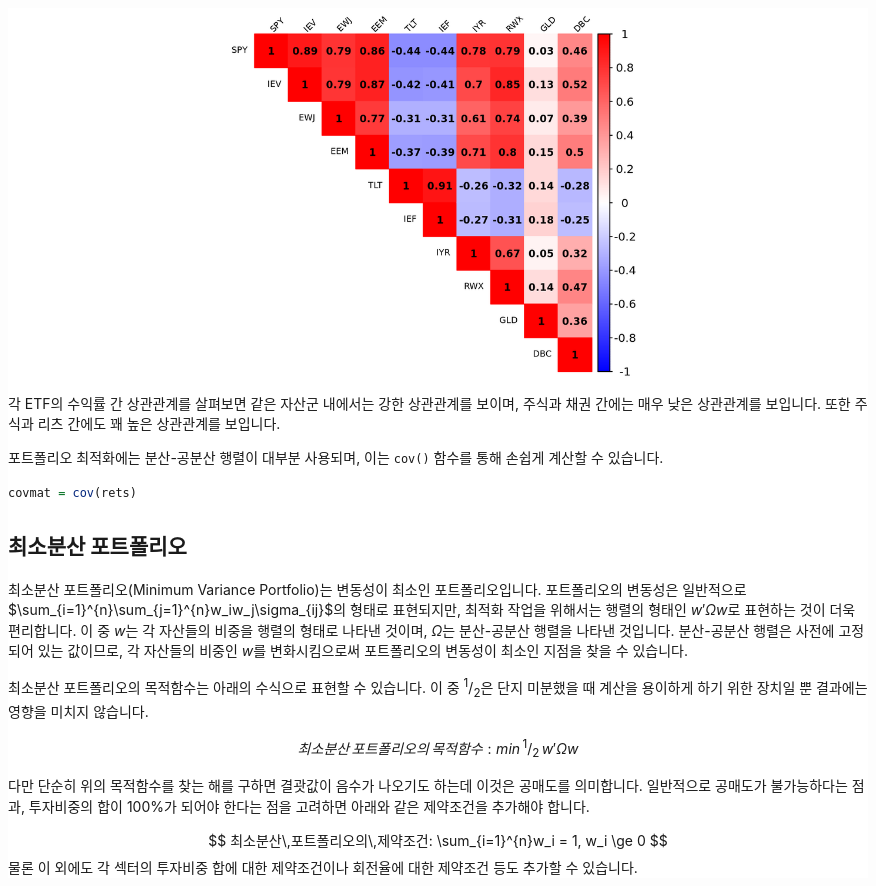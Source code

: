 <img src="11-portfolio_files/figure-html/unnamed-chunk-3-1.png" width="70%" style="display: block; margin: auto;" />

각 ETF의 수익률 간 상관관계를 살펴보면 같은 자산군 내에서는 강한 상관관계를 보이며, 주식과 채권 간에는 매우 낮은 상관관계를 보입니다. 또한 주식과 리츠 간에도 꽤 높은 상관관계를 보입니다.

포트폴리오 최적화에는 분산-공분산 행렬이 대부분 사용되며, 이는 `cov()` 함수를 통해 손쉽게 계산할 수 있습니다.


```r
covmat = cov(rets)
```

## 최소분산 포트폴리오

최소분산 포트폴리오(Minimum Variance Portfolio)는 변동성이 최소인 포트폴리오입니다. 포트폴리오의 변동성은 일반적으로 $\sum_{i=1}^{n}\sum_{j=1}^{n}w_iw_j\sigma_{ij}$의 형태로 표현되지만, 최적화 작업을 위해서는 행렬의 형태인 $w'\Omega w$로 표현하는 것이 더욱 편리합니다. 이 중 $w$는 각 자산들의 비중을 행렬의 형태로 나타낸 것이며, $\Omega$는 분산-공분산 행렬을 나타낸 것입니다. 분산-공분산 행렬은 사전에 고정되어 있는 값이므로, 각 자산들의 비중인 $w$를 변화시킴으로써 포트폴리오의 변동성이 최소인 지점을 찾을 수 있습니다.

최소분산 포트폴리오의 목적함수는 아래의 수식으로 표현할 수 있습니다. 이 중 $^1/_2$은 단지 미분했을 때 계산을 용이하게 하기 위한 장치일 뿐 결과에는 영향을 미치지 않습니다.

$$ 최소분산\,포트폴리오의\,목적함수: min\,^1/_2\,w'\Omega w $$

다만 단순히 위의 목적함수를 찾는 해를 구하면 결괏값이 음수가 나오기도 하는데 이것은 공매도를 의미합니다. 일반적으로 공매도가 불가능하다는 점과, 투자비중의 합이 100%가 되어야 한다는 점을 고려하면 아래와 같은 제약조건을 추가해야 합니다.

$$ 최소분산\,포트폴리오의\,제약조건: \sum_{i=1}^{n}w_i = 1, w_i \ge 0 $$
물론 이 외에도 각 섹터의 투자비중 합에 대한 제약조건이나 회전율에 대한 제약조건 등도 추가할 수 있습니다.
